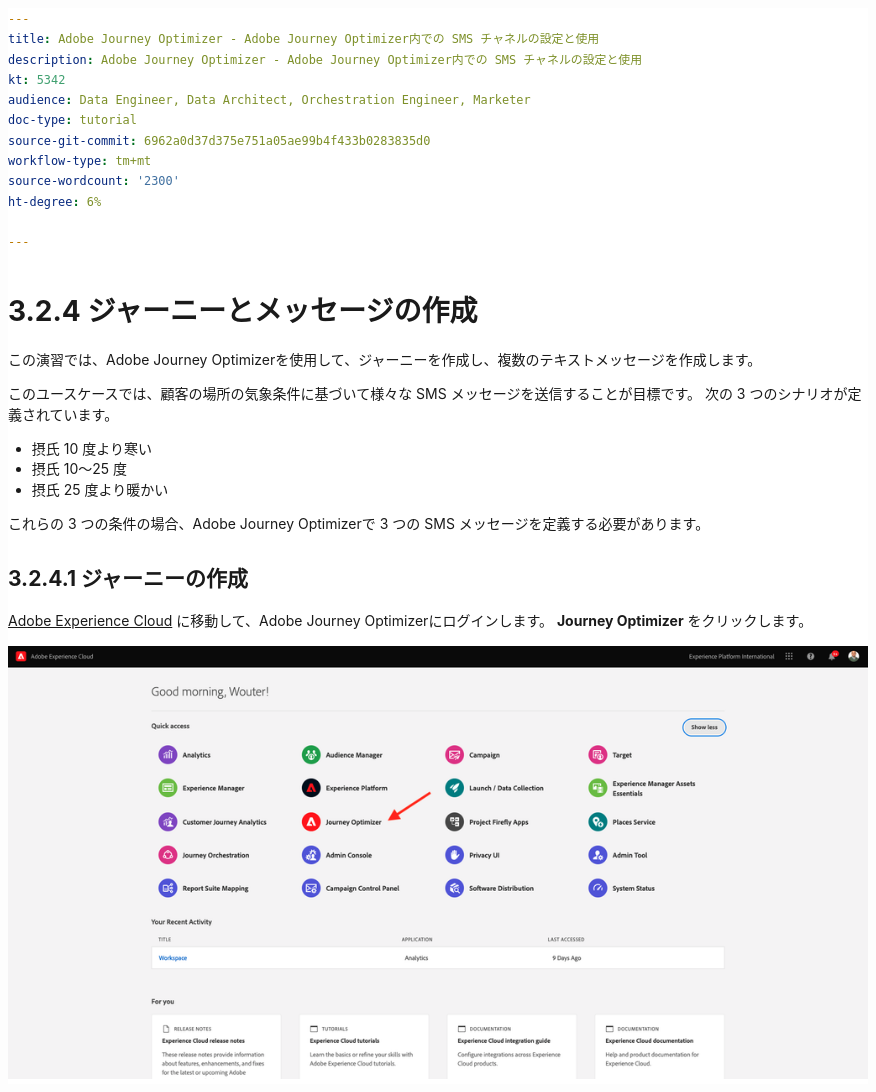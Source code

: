 ```yaml
---
title: Adobe Journey Optimizer - Adobe Journey Optimizer内での SMS チャネルの設定と使用
description: Adobe Journey Optimizer - Adobe Journey Optimizer内での SMS チャネルの設定と使用
kt: 5342
audience: Data Engineer, Data Architect, Orchestration Engineer, Marketer
doc-type: tutorial
source-git-commit: 6962a0d37d375e751a05ae99b4f433b0283835d0
workflow-type: tm+mt
source-wordcount: '2300'
ht-degree: 6%

---
```


# 3.2.4 ジャーニーとメッセージの作成

この演習では、Adobe Journey Optimizerを使用して、ジャーニーを作成し、複数のテキストメッセージを作成します。

このユースケースでは、顧客の場所の気象条件に基づいて様々な SMS メッセージを送信することが目標です。 次の 3 つのシナリオが定義されています。

- 摂氏 10 度より寒い
- 摂氏 10～25 度
- 摂氏 25 度より暖かい

これらの 3 つの条件の場合、Adobe Journey Optimizerで 3 つの SMS メッセージを定義する必要があります。

## 3.2.4.1 ジャーニーの作成

[Adobe Experience Cloud](https://experience.adobe.com) に移動して、Adobe Journey Optimizerにログインします。 **Journey Optimizer** をクリックします。

![ACOP](./../../../modules/ajo-b2c/module3.2/images/acophome.png)
